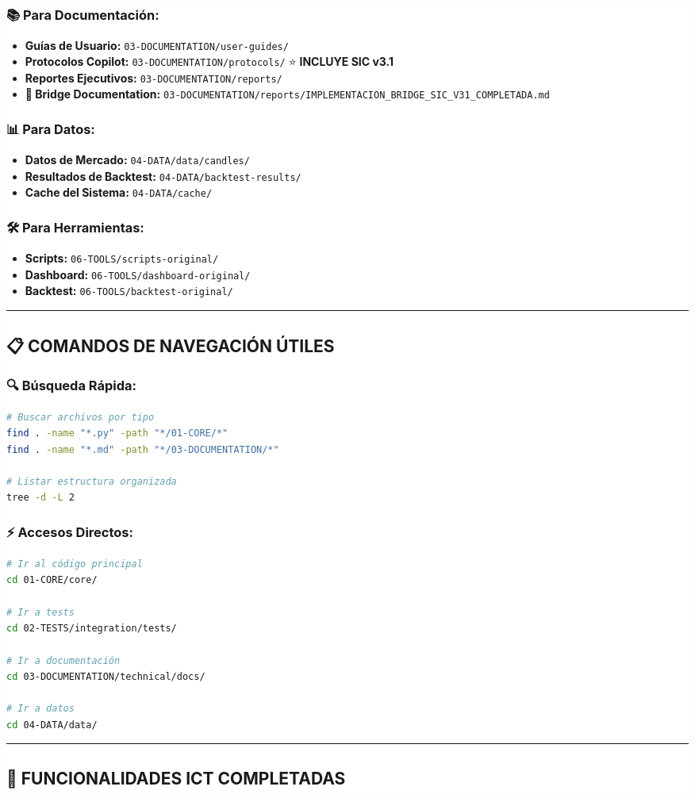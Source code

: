 ### 📚 **Para Documentación:**
- **Guías de Usuario:** `03-DOCUMENTATION/user-guides/`
- **Protocolos Copilot:** `03-DOCUMENTATION/protocols/` ⭐ **INCLUYE SIC v3.1**
- **Reportes Ejecutivos:** `03-DOCUMENTATION/reports/`
- **🚀 Bridge Documentation:** `03-DOCUMENTATION/reports/IMPLEMENTACION_BRIDGE_SIC_V31_COMPLETADA.md`

### 📊 **Para Datos:**
- **Datos de Mercado:** `04-DATA/data/candles/`
- **Resultados de Backtest:** `04-DATA/backtest-results/`
- **Cache del Sistema:** `04-DATA/cache/`

### 🛠️ **Para Herramientas:**
- **Scripts:** `06-TOOLS/scripts-original/`
- **Dashboard:** `06-TOOLS/dashboard-original/`
- **Backtest:** `06-TOOLS/backtest-original/`

---

## 📋 **COMANDOS DE NAVEGACIÓN ÚTILES**

### 🔍 **Búsqueda Rápida:**
```bash
# Buscar archivos por tipo
find . -name "*.py" -path "*/01-CORE/*"
find . -name "*.md" -path "*/03-DOCUMENTATION/*"

# Listar estructura organizada
tree -d -L 2
```

### ⚡ **Accesos Directos:**
```bash
# Ir al código principal
cd 01-CORE/core/

# Ir a tests
cd 02-TESTS/integration/tests/

# Ir a documentación
cd 03-DOCUMENTATION/technical/docs/

# Ir a datos
cd 04-DATA/data/
```

---

## 🎯 **FUNCIONALIDADES ICT COMPLETADAS**
